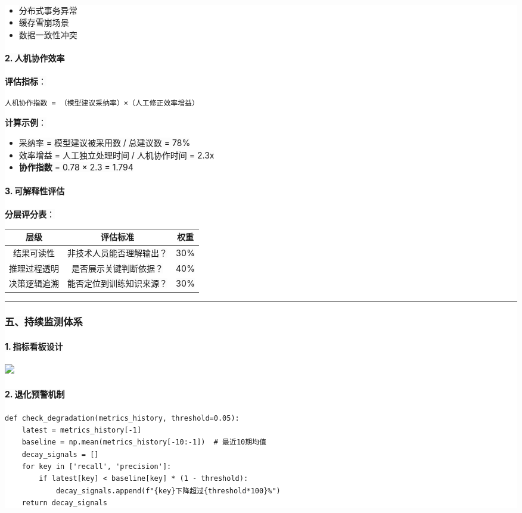+ <font style="color:rgba(0, 0, 0, 0.9);background-color:rgb(252, 252, 252);">分布式事务异常</font>
+ <font style="color:rgba(0, 0, 0, 0.9);background-color:rgb(252, 252, 252);">缓存雪崩场景</font>
+ <font style="color:rgba(0, 0, 0, 0.9);background-color:rgb(252, 252, 252);">数据一致性冲突</font>

#### <font style="color:rgba(0, 0, 0, 0.9);background-color:rgb(252, 252, 252);">2. 人机协作效率</font>
**<font style="color:rgba(0, 0, 0, 0.9);background-color:rgb(252, 252, 252);">评估指标</font>**<font style="color:rgba(0, 0, 0, 0.9);background-color:rgb(252, 252, 252);">：</font>

```plain
人机协作指数 = （模型建议采纳率）×（人工修正效率增益）
```

**<font style="color:rgba(0, 0, 0, 0.9);background-color:rgb(252, 252, 252);">计算示例</font>**<font style="color:rgba(0, 0, 0, 0.9);background-color:rgb(252, 252, 252);">：</font>

+ <font style="color:rgba(0, 0, 0, 0.9);background-color:rgb(252, 252, 252);">采纳率 = 模型建议被采用数 / 总建议数 = 78%</font>
+ <font style="color:rgba(0, 0, 0, 0.9);background-color:rgb(252, 252, 252);">效率增益 = 人工独立处理时间 / 人机协作时间 = 2.3x</font>
+ **<font style="color:rgba(0, 0, 0, 0.9);background-color:rgb(252, 252, 252);">协作指数</font>**<font style="color:rgba(0, 0, 0, 0.9);background-color:rgb(252, 252, 252);"> = 0.78 × 2.3 = 1.794</font>

#### <font style="color:rgba(0, 0, 0, 0.9);background-color:rgb(252, 252, 252);">3. 可解释性评估</font>
**<font style="color:rgba(0, 0, 0, 0.9);background-color:rgb(252, 252, 252);">分层评分表</font>**<font style="color:rgba(0, 0, 0, 0.9);background-color:rgb(252, 252, 252);">：</font>

| **<font style="color:rgba(0, 0, 0, 0.9);background-color:rgb(252, 252, 252);">层级</font>** | <font style="color:rgba(0, 0, 0, 0.9);background-color:rgb(252, 252, 252);">评估标准</font> | <font style="color:rgba(0, 0, 0, 0.9);background-color:rgb(252, 252, 252);">权重</font> |
| :---: | :---: | :---: |
| <font style="color:rgba(0, 0, 0, 0.9);background-color:rgb(252, 252, 252);">结果可读性</font> | <font style="color:rgba(0, 0, 0, 0.9);background-color:rgb(252, 252, 252);">非技术人员能否理解输出？</font> | <font style="color:rgba(0, 0, 0, 0.9);background-color:rgb(252, 252, 252);">30%</font> |
| <font style="color:rgba(0, 0, 0, 0.9);background-color:rgb(252, 252, 252);">推理过程透明</font> | <font style="color:rgba(0, 0, 0, 0.9);background-color:rgb(252, 252, 252);">是否展示关键判断依据？</font> | <font style="color:rgba(0, 0, 0, 0.9);background-color:rgb(252, 252, 252);">40%</font> |
| <font style="color:rgba(0, 0, 0, 0.9);background-color:rgb(252, 252, 252);">决策逻辑追溯</font> | <font style="color:rgba(0, 0, 0, 0.9);background-color:rgb(252, 252, 252);">能否定位到训练知识来源？</font> | <font style="color:rgba(0, 0, 0, 0.9);background-color:rgb(252, 252, 252);">30%</font> |


---

### <font style="color:rgba(0, 0, 0, 0.9);background-color:rgb(252, 252, 252);">五、持续监测体系</font>
#### <font style="color:rgba(0, 0, 0, 0.9);background-color:rgb(252, 252, 252);">1. 指标看板设计</font>
![](https://cdn.nlark.com/yuque/0/2025/png/538409/1752207618887-385df189-ea94-49e6-8138-8b37a4c5da7a.png)

#### <font style="color:rgba(0, 0, 0, 0.9);background-color:rgb(252, 252, 252);">2. 退化预警机制</font>
```plain
def check_degradation(metrics_history, threshold=0.05):  
    latest = metrics_history[-1]  
    baseline = np.mean(metrics_history[-10:-1])  # 最近10期均值  
    decay_signals = []  
    for key in ['recall', 'precision']:  
        if latest[key] < baseline[key] * (1 - threshold):  
            decay_signals.append(f"{key}下降超过{threshold*100}%")  
    return decay_signals
```
